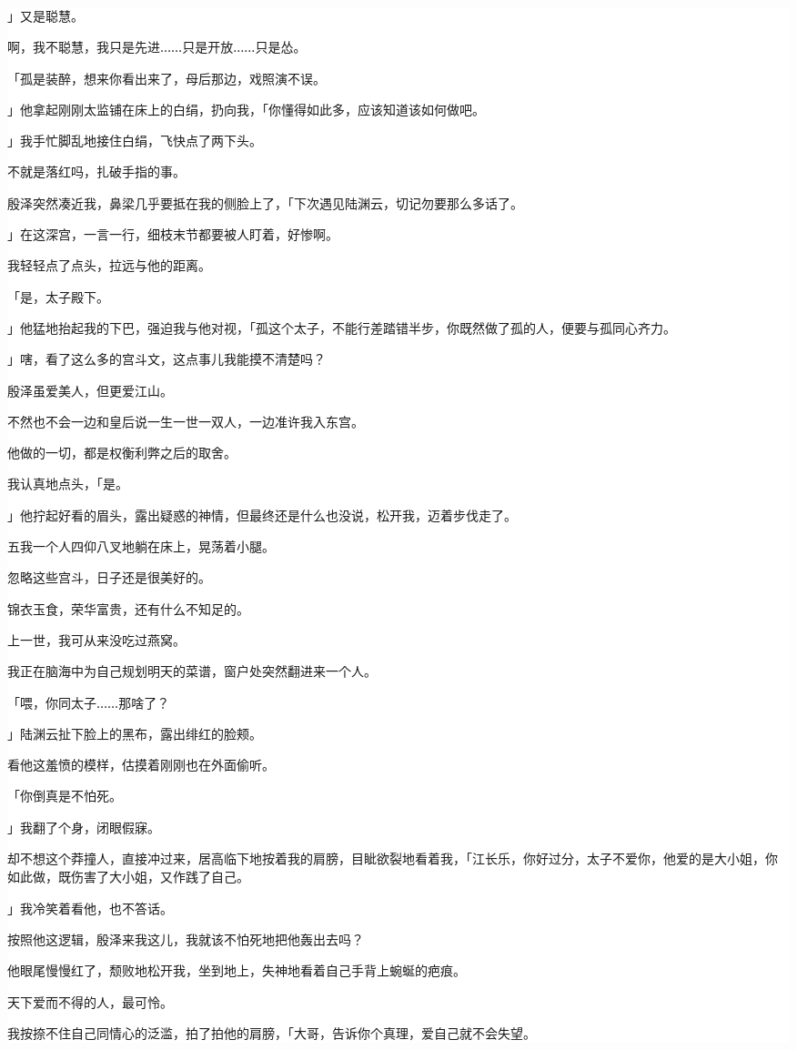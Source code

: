 」又是聪慧。

啊，我不聪慧，我只是先进……只是开放……只是怂。

「孤是装醉，想来你看出来了，母后那边，戏照演不误。

」他拿起刚刚太监铺在床上的白绢，扔向我，「你懂得如此多，应该知道该如何做吧。

」我手忙脚乱地接住白绢，飞快点了两下头。

不就是落红吗，扎破手指的事。

殷泽突然凑近我，鼻梁几乎要抵在我的侧脸上了，「下次遇见陆渊云，切记勿要那么多话了。

」在这深宫，一言一行，细枝末节都要被人盯着，好惨啊。

我轻轻点了点头，拉远与他的距离。

「是，太子殿下。

」他猛地抬起我的下巴，强迫我与他对视，「孤这个太子，不能行差踏错半步，你既然做了孤的人，便要与孤同心齐力。

」嗐，看了这么多的宫斗文，这点事儿我能摸不清楚吗？

殷泽虽爱美人，但更爱江山。

不然也不会一边和皇后说一生一世一双人，一边准许我入东宫。

他做的一切，都是权衡利弊之后的取舍。

我认真地点头，「是。

」他拧起好看的眉头，露出疑惑的神情，但最终还是什么也没说，松开我，迈着步伐走了。

五我一个人四仰八叉地躺在床上，晃荡着小腿。

忽略这些宫斗，日子还是很美好的。

锦衣玉食，荣华富贵，还有什么不知足的。

上一世，我可从来没吃过燕窝。

我正在脑海中为自己规划明天的菜谱，窗户处突然翻进来一个人。

「喂，你同太子……那啥了？

」陆渊云扯下脸上的黑布，露出绯红的脸颊。

看他这羞愤的模样，估摸着刚刚也在外面偷听。

「你倒真是不怕死。

」我翻了个身，闭眼假寐。

却不想这个莽撞人，直接冲过来，居高临下地按着我的肩膀，目眦欲裂地看着我，「江长乐，你好过分，太子不爱你，他爱的是大小姐，你如此做，既伤害了大小姐，又作践了自己。

」我冷笑着看他，也不答话。

按照他这逻辑，殷泽来我这儿，我就该不怕死地把他轰出去吗？

他眼尾慢慢红了，颓败地松开我，坐到地上，失神地看着自己手背上蜿蜒的疤痕。

天下爱而不得的人，最可怜。

我按捺不住自己同情心的泛滥，拍了拍他的肩膀，「大哥，告诉你个真理，爱自己就不会失望。
